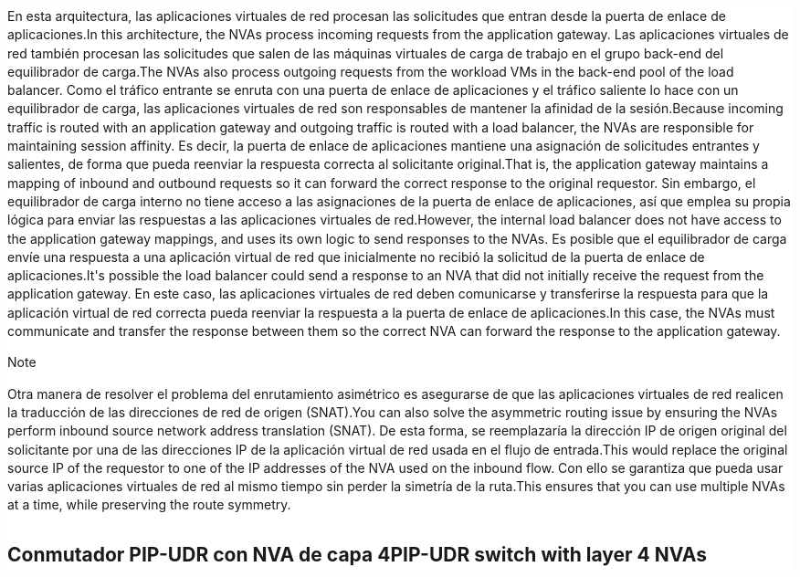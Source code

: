 <span data-ttu-id="22725-164">En esta arquitectura, las aplicaciones virtuales de red procesan las solicitudes que entran desde la puerta de enlace de aplicaciones.</span><span class="sxs-lookup"><span data-stu-id="22725-164">In this architecture, the NVAs process incoming requests from the application gateway.</span></span> <span data-ttu-id="22725-165">Las aplicaciones virtuales de red también procesan las solicitudes que salen de las máquinas virtuales de carga de trabajo en el grupo back-end del equilibrador de carga.</span><span class="sxs-lookup"><span data-stu-id="22725-165">The NVAs also process outgoing requests from the workload VMs in the back-end pool of the load balancer.</span></span> <span data-ttu-id="22725-166">Como el tráfico entrante se enruta con una puerta de enlace de aplicaciones y el tráfico saliente lo hace con un equilibrador de carga, las aplicaciones virtuales de red son responsables de mantener la afinidad de la sesión.</span><span class="sxs-lookup"><span data-stu-id="22725-166">Because incoming traffic is routed with an application gateway and outgoing traffic is routed with a load balancer, the NVAs are responsible for maintaining session affinity.</span></span> <span data-ttu-id="22725-167">Es decir, la puerta de enlace de aplicaciones mantiene una asignación de solicitudes entrantes y salientes, de forma que pueda reenviar la respuesta correcta al solicitante original.</span><span class="sxs-lookup"><span data-stu-id="22725-167">That is, the application gateway maintains a mapping of inbound and outbound requests so it can forward the correct response to the original requestor.</span></span> <span data-ttu-id="22725-168">Sin embargo, el equilibrador de carga interno no tiene acceso a las asignaciones de la puerta de enlace de aplicaciones, así que emplea su propia lógica para enviar las respuestas a las aplicaciones virtuales de red.</span><span class="sxs-lookup"><span data-stu-id="22725-168">However, the internal load balancer does not have access to the application gateway mappings, and uses its own logic to send responses to the NVAs.</span></span> <span data-ttu-id="22725-169">Es posible que el equilibrador de carga envíe una respuesta a una aplicación virtual de red que inicialmente no recibió la solicitud de la puerta de enlace de aplicaciones.</span><span class="sxs-lookup"><span data-stu-id="22725-169">It's possible the load balancer could send a response to an NVA that did not initially receive the request from the application gateway.</span></span> <span data-ttu-id="22725-170">En este caso, las aplicaciones virtuales de red deben comunicarse y transferirse la respuesta para que la aplicación virtual de red correcta pueda reenviar la respuesta a la puerta de enlace de aplicaciones.</span><span class="sxs-lookup"><span data-stu-id="22725-170">In this case, the NVAs must communicate and transfer the response between them so the correct NVA can forward the response to the application gateway.</span></span>

> [!NOTE]
> <span data-ttu-id="22725-171">Otra manera de resolver el problema del enrutamiento asimétrico es asegurarse de que las aplicaciones virtuales de red realicen la traducción de las direcciones de red de origen (SNAT).</span><span class="sxs-lookup"><span data-stu-id="22725-171">You can also solve the asymmetric routing issue by ensuring the NVAs perform inbound source network address translation (SNAT).</span></span> <span data-ttu-id="22725-172">De esta forma, se reemplazaría la dirección IP de origen original del solicitante por una de las direcciones IP de la aplicación virtual de red usada en el flujo de entrada.</span><span class="sxs-lookup"><span data-stu-id="22725-172">This would replace the original source IP of the requestor to one of the IP addresses of the NVA used on the inbound flow.</span></span> <span data-ttu-id="22725-173">Con ello se garantiza que pueda usar varias aplicaciones virtuales de red al mismo tiempo sin perder la simetría de la ruta.</span><span class="sxs-lookup"><span data-stu-id="22725-173">This ensures that you can use multiple NVAs at a time, while preserving the route symmetry.</span></span>

## <a name="pip-udr-switch-with-layer-4-nvas"></a><span data-ttu-id="22725-174">Conmutador PIP-UDR con NVA de capa 4</span><span class="sxs-lookup"><span data-stu-id="22725-174">PIP-UDR switch with layer 4 NVAs</span></span>


[cloud-security]: /azure/best-practices-network-security
[dmz-on-prem]: ./secure-vnet-hybrid.md
[dmz-internet]: ./secure-vnet-dmz.md
[egress-with-layer-7]: #egress-with-layer-7-nvas
[ingress-with-layer-7]: #ingress-with-layer-7-nvas
[ingress-egress-with-layer-7]: #ingress-egress-with-layer-7-nvas
[lb-overview]: /azure/load-balancer/load-balancer-overview/
[nva-scenario]: /azure/virtual-network/virtual-network-scenario-udr-gw-nva/
[pip-udr-switch]: #pip-udr-switch-with-layer-4-nvas
[udr-overview]: /azure/virtual-network/virtual-networks-udr-overview/
[zookeeper]: https://zookeeper.apache.org/
[0]: ./images/nva-ha/single-nva.png "Arquitectura de una única aplicación virtual de red"
[1]: ./images/nva-ha/l7-ingress.png "Entrada de capa 7"
[2]: ./images/nva-ha/l7-ingress-egress.png "Salida de capa 7"
[3]: ./images/nva-ha/active-passive.png "Clústeres activo/pasivo"
[4]: ./images/nva-ha/l7-ingress-egress-ag.png